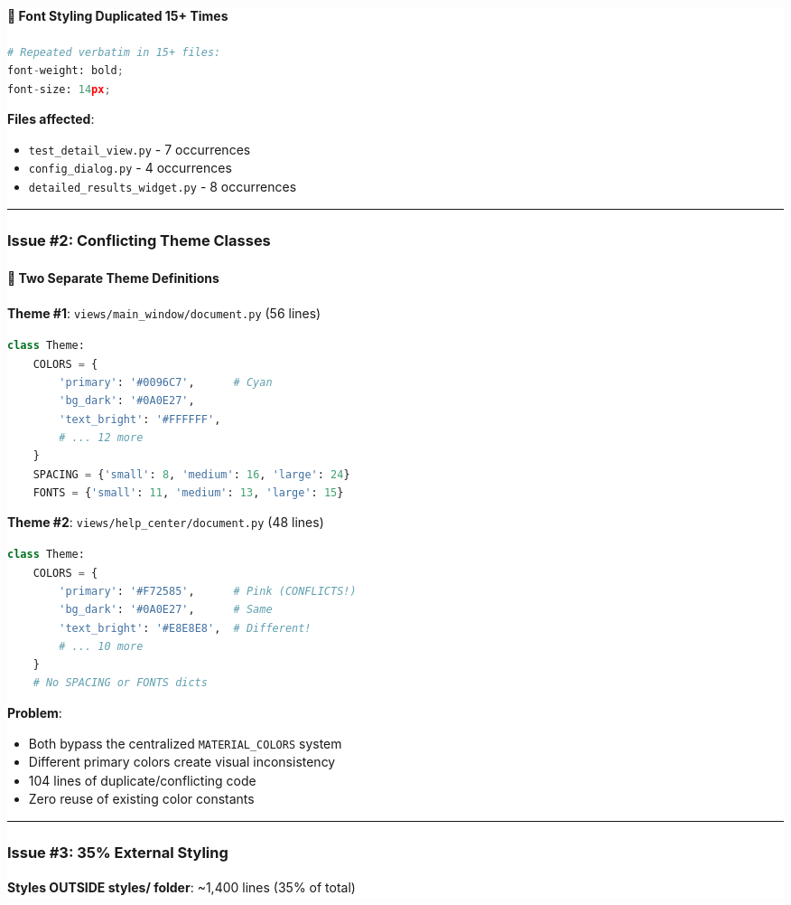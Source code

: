 #### 🔴 **Font Styling Duplicated 15+ Times**
```python
# Repeated verbatim in 15+ files:
font-weight: bold; 
font-size: 14px;
```

**Files affected**:
- `test_detail_view.py` - 7 occurrences
- `config_dialog.py` - 4 occurrences  
- `detailed_results_widget.py` - 8 occurrences

---

### Issue #2: Conflicting Theme Classes

#### 🔴 **Two Separate Theme Definitions**

**Theme #1**: `views/main_window/document.py` (56 lines)
```python
class Theme:
    COLORS = {
        'primary': '#0096C7',      # Cyan
        'bg_dark': '#0A0E27',
        'text_bright': '#FFFFFF',
        # ... 12 more
    }
    SPACING = {'small': 8, 'medium': 16, 'large': 24}
    FONTS = {'small': 11, 'medium': 13, 'large': 15}
```

**Theme #2**: `views/help_center/document.py` (48 lines)
```python
class Theme:
    COLORS = {
        'primary': '#F72585',      # Pink (CONFLICTS!)
        'bg_dark': '#0A0E27',      # Same
        'text_bright': '#E8E8E8',  # Different!
        # ... 10 more
    }
    # No SPACING or FONTS dicts
```

**Problem**: 
- Both bypass the centralized `MATERIAL_COLORS` system
- Different primary colors create visual inconsistency
- 104 lines of duplicate/conflicting code
- Zero reuse of existing color constants

---

### Issue #3: 35% External Styling

**Styles OUTSIDE styles/ folder**: ~1,400 lines (35% of total)
